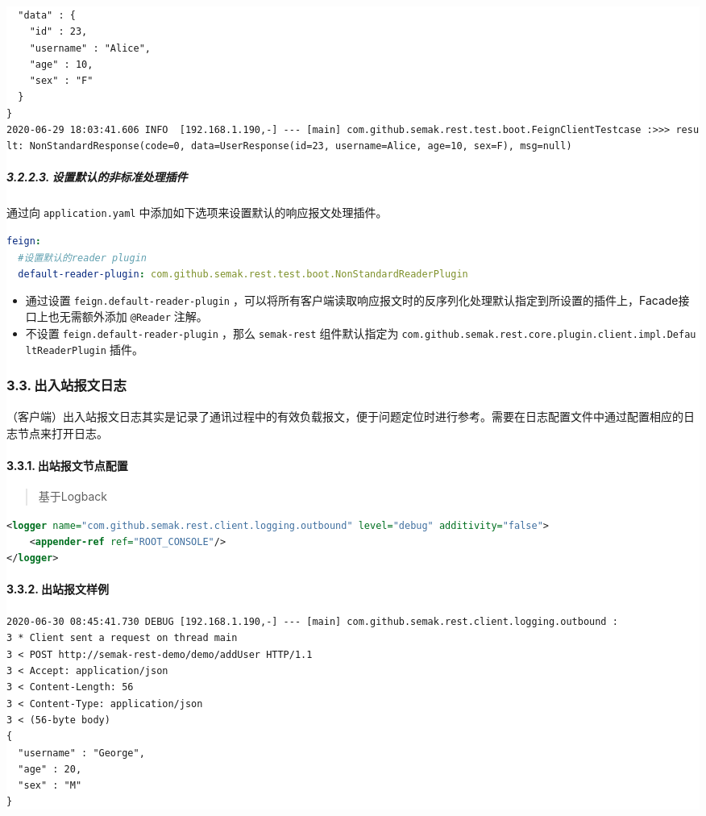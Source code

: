 ```
  "data" : {
    "id" : 23,
    "username" : "Alice",
    "age" : 10,
    "sex" : "F"
  }
}
2020-06-29 18:03:41.606 INFO  [192.168.1.190,-] --- [main] com.github.semak.rest.test.boot.FeignClientTestcase :>>> result: NonStandardResponse(code=0, data=UserResponse(id=23, username=Alice, age=10, sex=F), msg=null)
```



##### 3.2.2.3. 设置默认的非标准处理插件

通过向 `application.yaml` 中添加如下选项来设置默认的响应报文处理插件。
```yaml
feign:
  #设置默认的reader plugin
  default-reader-plugin: com.github.semak.rest.test.boot.NonStandardReaderPlugin
```

- 通过设置 `feign.default-reader-plugin` ，可以将所有客户端读取响应报文时的反序列化处理默认指定到所设置的插件上，Facade接口上也无需额外添加 `@Reader` 注解。
- 不设置 `feign.default-reader-plugin` ，那么 `semak-rest` 组件默认指定为 `com.github.semak.rest.core.plugin.client.impl.DefaultReaderPlugin` 插件。



### 3.3. 出入站报文日志
（客户端）出入站报文日志其实是记录了通讯过程中的有效负载报文，便于问题定位时进行参考。需要在日志配置文件中通过配置相应的日志节点来打开日志。

#### 3.3.1. 出站报文节点配置
> 基于Logback

```xml
<logger name="com.github.semak.rest.client.logging.outbound" level="debug" additivity="false">
	<appender-ref ref="ROOT_CONSOLE"/>
</logger>
```



#### 3.3.2. 出站报文样例

```
2020-06-30 08:45:41.730 DEBUG [192.168.1.190,-] --- [main] com.github.semak.rest.client.logging.outbound :
3 * Client sent a request on thread main
3 < POST http://semak-rest-demo/demo/addUser HTTP/1.1
3 < Accept: application/json
3 < Content-Length: 56
3 < Content-Type: application/json
3 < (56-byte body)
{
  "username" : "George",
  "age" : 20,
  "sex" : "M"
}
```
